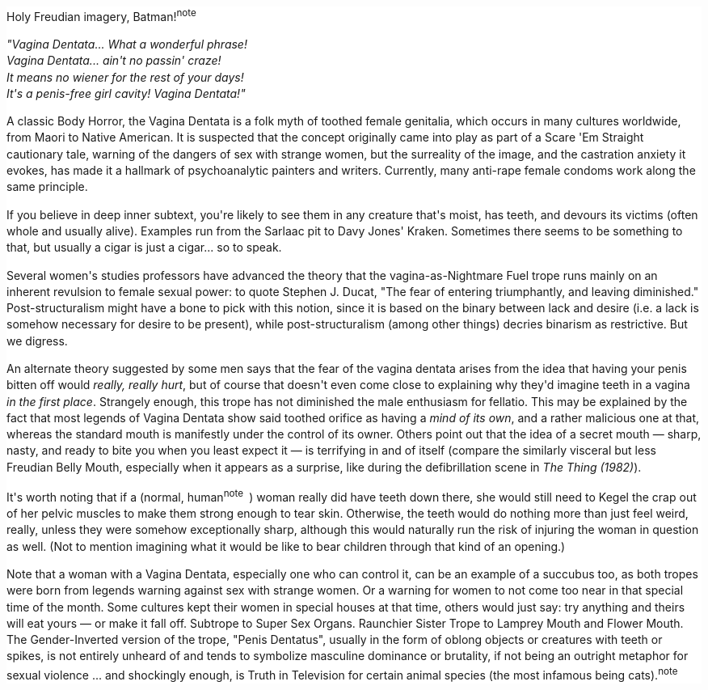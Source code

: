 Holy Freudian imagery, Batman!<sup>note&nbsp;</sup> 

_"Vagina Dentata... What a wonderful phrase!  
Vagina Dentata... ain't no passin' craze!  
It means no wiener for the rest of your days!  
It's a penis-free girl cavity! Vagina Dentata!"_

A classic Body Horror, the Vagina Dentata is a folk myth of toothed female genitalia, which occurs in many cultures worldwide, from Maori to Native American. It is suspected that the concept originally came into play as part of a Scare 'Em Straight cautionary tale, warning of the dangers of sex with strange women, but the surreality of the image, and the castration anxiety it evokes, has made it a hallmark of psychoanalytic painters and writers. Currently, many anti-rape female condoms work along the same principle.

If you believe in deep inner subtext, you're likely to see them in any creature that's moist, has teeth, and devours its victims (often whole and usually alive). Examples run from the Sarlaac pit to Davy Jones' Kraken. Sometimes there seems to be something to that, but usually a cigar is just a cigar... so to speak.

Several women's studies professors have advanced the theory that the vagina-as-Nightmare Fuel trope runs mainly on an inherent revulsion to female sexual power: to quote Stephen J. Ducat, "The fear of entering triumphantly, and leaving diminished." Post-structuralism might have a bone to pick with this notion, since it is based on the binary between lack and desire (i.e. a lack is somehow necessary for desire to be present), while post-structuralism (among other things) decries binarism as restrictive. But we digress.

An alternate theory suggested by some men says that the fear of the vagina dentata arises from the idea that having your penis bitten off would _really, really hurt_, but of course that doesn't even come close to explaining why they'd imagine teeth in a vagina _in the first place_. Strangely enough, this trope has not diminished the male enthusiasm for fellatio. This may be explained by the fact that most legends of Vagina Dentata show said toothed orifice as having a _mind of its own_, and a rather malicious one at that, whereas the standard mouth is manifestly under the control of its owner. Others point out that the idea of a secret mouth — sharp, nasty, and ready to bite you when you least expect it — is terrifying in and of itself (compare the similarly visceral but less Freudian Belly Mouth, especially when it appears as a surprise, like during the defibrillation scene in _The Thing (1982)_).

It's worth noting that if a (normal, human<sup>note&nbsp;</sup> ) woman really did have teeth down there, she would still need to Kegel the crap out of her pelvic muscles to make them strong enough to tear skin. Otherwise, the teeth would do nothing more than just feel weird, really, unless they were somehow exceptionally sharp, although this would naturally run the risk of injuring the woman in question as well. (Not to mention imagining what it would be like to bear children through that kind of an opening.)

Note that a woman with a Vagina Dentata, especially one who can control it, can be an example of a succubus too, as both tropes were born from legends warning against sex with strange women. Or a warning for women to not come too near in that special time of the month. Some cultures kept their women in special houses at that time, others would just say: try anything and theirs will eat yours — or make it fall off. Subtrope to Super Sex Organs. Raunchier Sister Trope to Lamprey Mouth and Flower Mouth. The Gender-Inverted version of the trope, "Penis Dentatus", usually in the form of oblong objects or creatures with teeth or spikes, is not entirely unheard of and tends to symbolize masculine dominance or brutality, if not being an outright metaphor for sexual violence ... and shockingly enough, is Truth in Television for certain animal species (the most infamous being cats).<sup>note&nbsp;</sup> 
